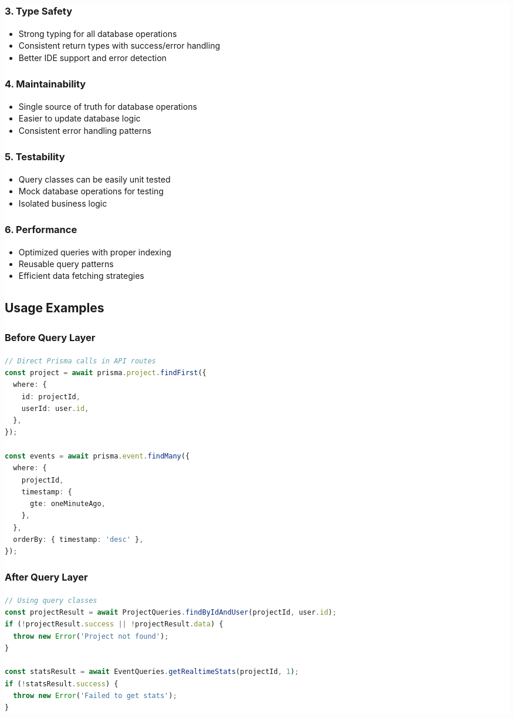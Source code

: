 ### 3. **Type Safety**
- Strong typing for all database operations
- Consistent return types with success/error handling
- Better IDE support and error detection

### 4. **Maintainability**
- Single source of truth for database operations
- Easier to update database logic
- Consistent error handling patterns

### 5. **Testability**
- Query classes can be easily unit tested
- Mock database operations for testing
- Isolated business logic

### 6. **Performance**
- Optimized queries with proper indexing
- Reusable query patterns
- Efficient data fetching strategies

## Usage Examples

### Before Query Layer
```typescript
// Direct Prisma calls in API routes
const project = await prisma.project.findFirst({
  where: {
    id: projectId,
    userId: user.id,
  },
});

const events = await prisma.event.findMany({
  where: {
    projectId,
    timestamp: {
      gte: oneMinuteAgo,
    },
  },
  orderBy: { timestamp: 'desc' },
});
```

### After Query Layer
```typescript
// Using query classes
const projectResult = await ProjectQueries.findByIdAndUser(projectId, user.id);
if (!projectResult.success || !projectResult.data) {
  throw new Error('Project not found');
}

const statsResult = await EventQueries.getRealtimeStats(projectId, 1);
if (!statsResult.success) {
  throw new Error('Failed to get stats');
}
```
